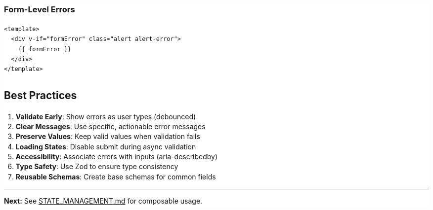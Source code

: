 ### Form-Level Errors

```vue
<template>
  <div v-if="formError" class="alert alert-error">
    {{ formError }}
  </div>
</template>
```

## Best Practices

1. **Validate Early**: Show errors as user types (debounced)
2. **Clear Messages**: Use specific, actionable error messages
3. **Preserve Values**: Keep valid values when validation fails
4. **Loading States**: Disable submit during async validation
5. **Accessibility**: Associate errors with inputs (aria-describedby)
6. **Type Safety**: Use Zod to ensure type consistency
7. **Reusable Schemas**: Create base schemas for common fields

---

**Next:** See [STATE_MANAGEMENT.md](./STATE_MANAGEMENT.md) for composable usage.
